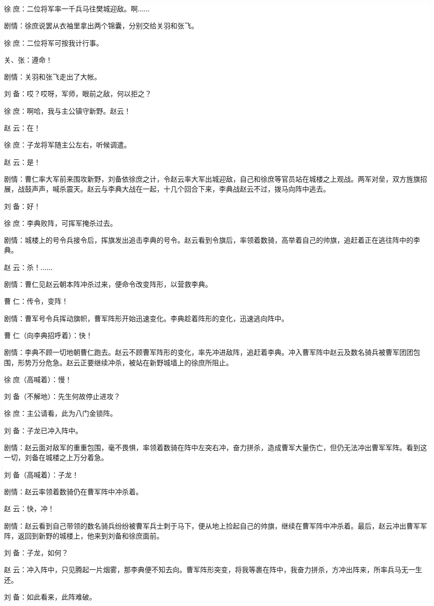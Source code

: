 徐 庶：二位将军率一千兵马往樊城迎敌。啊……

剧情：徐庶说罢从衣袖里拿出两个锦囊，分别交给关羽和张飞。

徐 庶：二位将军可按我计行事。

关、张：遵命！

剧情：关羽和张飞走出了大帐。

刘 备：哎？哎呀，军师，眼前之敌，何以拒之？

徐 庶：啊哈，我与主公镇守新野。赵云！

赵 云：在！

徐 庶：子龙将军随主公左右，听候调遣。

赵 云：是！

剧情：曹仁率大军前来围攻新野，刘备依徐庶之计，令赵云率大军出城迎敌，自己和徐庶等官员站在城楼之上观战。两军对垒，双方旌旗招展，战鼓声声，喊杀震天。赵云与李典大战在一起，十几个回合下来，李典战赵云不过，拨马向阵中逃去。

刘 备：好！

徐 庶：李典败阵，可挥军掩杀过去。

剧情：城楼上的号令兵接令后，挥旗发出追击李典的号令。赵云看到令旗后，率领着数骑，高举着自己的帅旗，追赶着正在逃往阵中的李典。

赵 云：杀！……

剧情：曹仁见赵云朝本阵冲杀过来，便命令改变阵形，以营救李典。

曹 仁：传令，变阵！

剧情：曹军号令兵挥动旗帜，曹军阵形开始迅速变化。李典趁着阵形的变化，迅速逃向阵中。

曹 仁（向李典招呼着）：快！

剧情：李典不顾一切地朝曹仁跑去。赵云不顾曹军阵形的变化，率先冲进敌阵，追赶着李典。冲入曹军阵中赵云及数名骑兵被曹军团团包围，形势万分危急。赵云正要继续冲杀，被站在新野城墙上的徐庶所阻止。

徐 庶（高喊着）：慢！

刘 备（不解地）：先生何故停止进攻？

徐 庶：主公请看，此为八门金锁阵。

刘 备：子龙已冲入阵中。

剧情：赵云面对敌军的重重包围，毫不畏惧，率领着数骑在阵中左突右冲，奋力拼杀，造成曹军大量伤亡，但仍无法冲出曹军军阵。看到这一切，刘备在城楼之上万分着急。

刘 备（高喊着）：子龙！

剧情：赵云率领着数骑仍在曹军阵中冲杀着。

赵 云：快，冲！

剧情：赵云看到自己带领的数名骑兵纷纷被曹军兵士刺于马下，便从地上捡起自己的帅旗，继续在曹军阵中冲杀着。最后，赵云冲出曹军军阵，返回到新野的城楼上，他来到刘备和徐庶面前。

刘 备：子龙，如何？

赵 云：冲入阵中，只见腾起一片烟雾，那李典便不知去向。曹军阵形突变，将我等裹在阵中，我奋力拼杀，方冲出阵来，所率兵马无一生还。

刘 备：如此看来，此阵难破。
